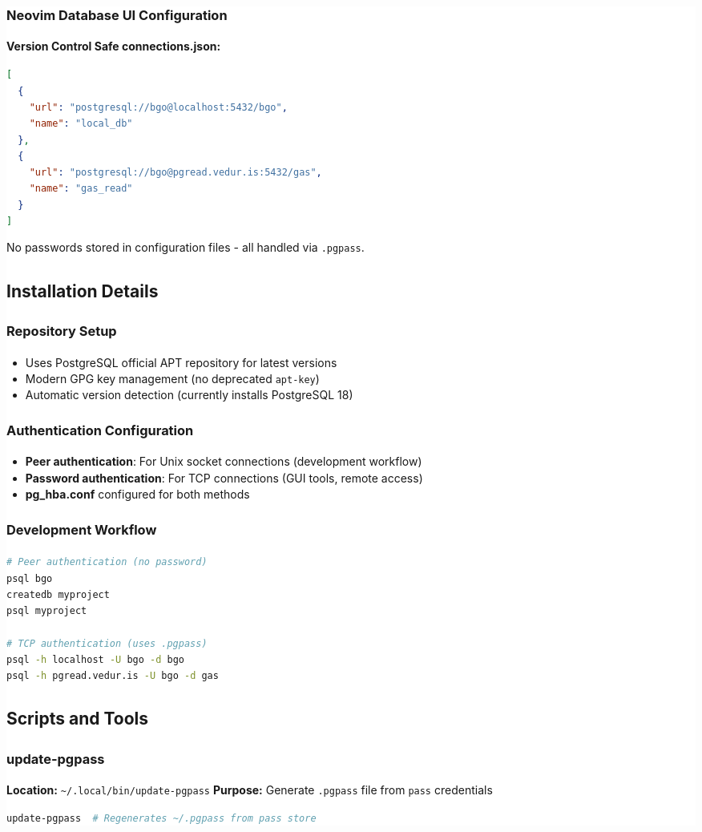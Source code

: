 ### Neovim Database UI Configuration

**Version Control Safe connections.json:**
```json
[
  {
    "url": "postgresql://bgo@localhost:5432/bgo",
    "name": "local_db"
  },
  {
    "url": "postgresql://bgo@pgread.vedur.is:5432/gas",
    "name": "gas_read"
  }
]
```

No passwords stored in configuration files - all handled via `.pgpass`.

## Installation Details

### Repository Setup
- Uses PostgreSQL official APT repository for latest versions
- Modern GPG key management (no deprecated `apt-key`)
- Automatic version detection (currently installs PostgreSQL 18)

### Authentication Configuration
- **Peer authentication**: For Unix socket connections (development workflow)
- **Password authentication**: For TCP connections (GUI tools, remote access)
- **pg_hba.conf** configured for both methods

### Development Workflow
```bash
# Peer authentication (no password)
psql bgo
createdb myproject
psql myproject

# TCP authentication (uses .pgpass)
psql -h localhost -U bgo -d bgo
psql -h pgread.vedur.is -U bgo -d gas
```

## Scripts and Tools

### update-pgpass
**Location:** `~/.local/bin/update-pgpass`
**Purpose:** Generate `.pgpass` file from `pass` credentials

```bash
update-pgpass  # Regenerates ~/.pgpass from pass store
```
